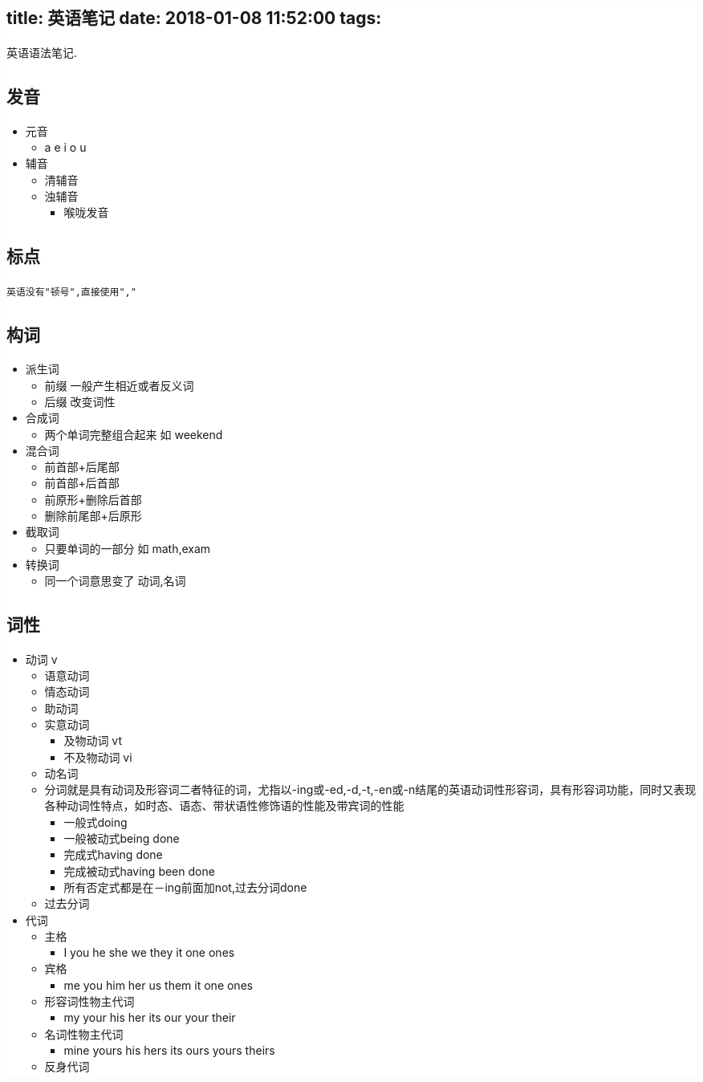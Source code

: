 ﻿title: 英语笔记
date: 2018-01-08 11:52:00
tags:
---

英语语法笔记.

## 发音
- 元音
    - a e i o u
- 辅音
    - 清辅音
    - 浊辅音
        - 喉咙发音

## 标点
    英语没有"顿号",直接使用","

## 构词
- 派生词
    - 前缀 一般产生相近或者反义词
    - 后缀 改变词性
- 合成词
    - 两个单词完整组合起来 如 weekend
- 混合词
    - 前首部+后尾部
    - 前首部+后首部
    - 前原形+删除后首部
    - 删除前尾部+后原形
- 截取词
    - 只要单词的一部分 如 math,exam
- 转换词
    - 同一个词意思变了 动词,名词

## 词性
- 动词 v
    - 语意动词
    - 情态动词
    - 助动词
    - 实意动词
        - 及物动词 vt
        - 不及物动词 vi
    - 动名词
    - 分词就是具有动词及形容词二者特征的词，尤指以-ing或-ed,-d,-t,-en或-n结尾的英语动词性形容词，具有形容词功能，同时又表现各种动词性特点，如时态、语态、带状语性修饰语的性能及带宾词的性能
        - 一般式doing
        - 一般被动式being done
        - 完成式having done
        - 完成被动式having been done
        - 所有否定式都是在－ing前面加not,过去分词done
    - 过去分词
- 代词
    - 主格
      - I you he she we they it one ones
    - 宾格
        - me you him her us them it one ones
    - 形容词性物主代词
        - my your his her its our your their
    - 名词性物主代词
        - mine yours his hers its ours yours theirs
    - 反身代词